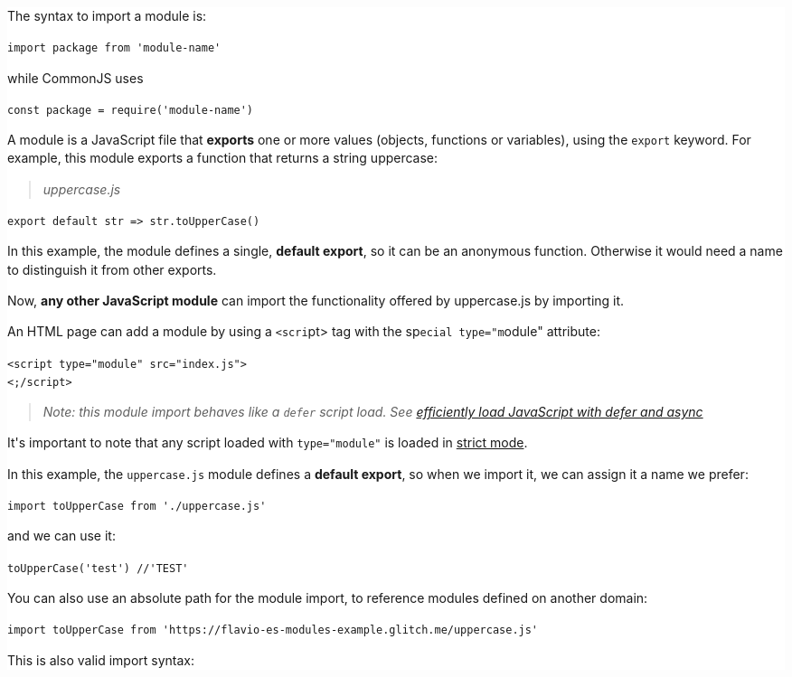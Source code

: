 The syntax to import a module is:

```
import package from 'module-name'
```

while CommonJS uses

```
const package = require('module-name')
```

A module is a JavaScript file that **exports** one or more values (objects, functions or variables), using the `export` keyword. For example, this module exports a function that returns a string uppercase:

> _uppercase.js_

```
export default str => str.toUpperCase()
```

In this example, the module defines a single, **default export**, so it can be an anonymous function. Otherwise it would need a name to distinguish it from other exports.

Now, **any other JavaScript module** can import the functionality offered by uppercase.js by importing it.

An HTML page can add a module by using a `<scri`pt> tag with the sp`ecial type="m`odule" attribute:

```
<script type="module" src="index.js">
<;/script>
```

> _Note: this module import behaves like a `defer` script load. See [efficiently load JavaScript with defer and async](https://flaviocopes.com/javascript-async-defer/)_

It's important to note that any script loaded with `type="module"` is loaded in [strict mode](https://flaviocopes.com/javascript-strict-mode/).

In this example, the `uppercase.js` module defines a **default export**, so when we import it, we can assign it a name we prefer:

```
import toUpperCase from './uppercase.js'
```

and we can use it:

```
toUpperCase('test') //'TEST'
```

You can also use an absolute path for the module import, to reference modules defined on another domain:

```
import toUpperCase from 'https://flavio-es-modules-example.glitch.me/uppercase.js'
```

This is also valid import syntax:
